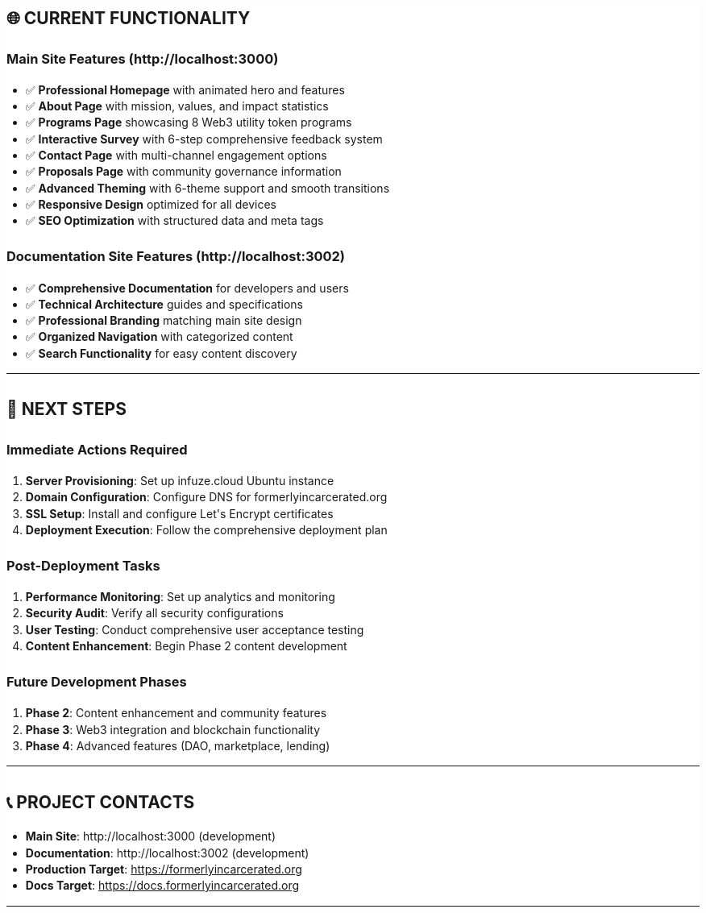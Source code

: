## 🌐 **CURRENT FUNCTIONALITY**

### **Main Site Features** (http://localhost:3000)
- ✅ **Professional Homepage** with animated hero and features
- ✅ **About Page** with mission, values, and impact statistics
- ✅ **Programs Page** showcasing 8 Web3 utility token programs
- ✅ **Interactive Survey** with 6-step comprehensive feedback system
- ✅ **Contact Page** with multi-channel engagement options
- ✅ **Proposals Page** with community governance information
- ✅ **Advanced Theming** with 6-theme support and smooth transitions
- ✅ **Responsive Design** optimized for all devices
- ✅ **SEO Optimization** with structured data and meta tags

### **Documentation Site Features** (http://localhost:3002)
- ✅ **Comprehensive Documentation** for developers and users
- ✅ **Technical Architecture** guides and specifications
- ✅ **Professional Branding** matching main site design
- ✅ **Organized Navigation** with categorized content
- ✅ **Search Functionality** for easy content discovery

---

## 🔄 **NEXT STEPS**

### **Immediate Actions Required**
1. **Server Provisioning**: Set up infuze.cloud Ubuntu instance
2. **Domain Configuration**: Configure DNS for formerlyincarcerated.org
3. **SSL Setup**: Install and configure Let's Encrypt certificates
4. **Deployment Execution**: Follow the comprehensive deployment plan

### **Post-Deployment Tasks**
1. **Performance Monitoring**: Set up analytics and monitoring
2. **Security Audit**: Verify all security configurations
3. **User Testing**: Conduct comprehensive user acceptance testing
4. **Content Enhancement**: Begin Phase 2 content development

### **Future Development Phases**
1. **Phase 2**: Content enhancement and community features
2. **Phase 3**: Web3 integration and blockchain functionality
3. **Phase 4**: Advanced features (DAO, marketplace, lending)

---

## 📞 **PROJECT CONTACTS**

- **Main Site**: http://localhost:3000 (development)
- **Documentation**: http://localhost:3002 (development)
- **Production Target**: https://formerlyincarcerated.org
- **Docs Target**: https://docs.formerlyincarcerated.org

---